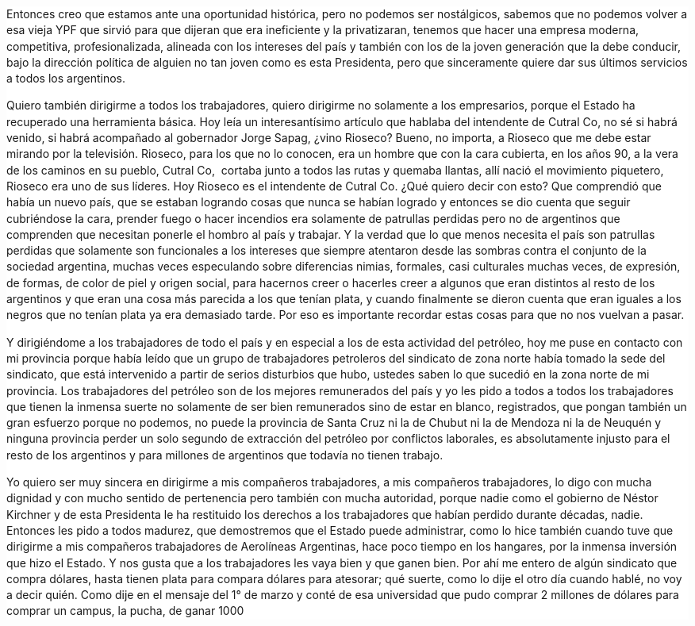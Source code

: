 Entonces creo que estamos ante una oportunidad histórica, pero no
podemos ser nostálgicos, sabemos que no podemos volver a esa vieja YPF
que sirvió para que dijeran que era ineficiente y la privatizaran,
tenemos que hacer una empresa moderna, competitiva, profesionalizada,
alineada con los intereses del país y también con los de la joven
generación que la debe conducir, bajo la dirección política de alguien
no tan joven como es esta Presidenta, pero que sinceramente quiere dar
sus últimos servicios a todos los argentinos.

Quiero también dirigirme a todos los trabajadores, quiero dirigirme no
solamente a los empresarios, porque el Estado ha recuperado una
herramienta básica. Hoy leía un interesantísimo artículo que hablaba del
intendente de Cutral Co, no sé si habrá venido, si habrá acompañado al
gobernador Jorge Sapag, ¿vino Rioseco? Bueno, no importa, a Rioseco que
me debe estar mirando por la televisión. Rioseco, para los que no lo
conocen, era un hombre que con la cara cubierta, en los años 90, a la
vera de los caminos en su pueblo, Cutral Co,  cortaba junto a todos las
rutas y quemaba llantas, allí nació el movimiento piquetero, Rioseco era
uno de sus líderes. Hoy Rioseco es el intendente de Cutral Co. ¿Qué
quiero decir con esto? Que comprendió que había un nuevo país, que se
estaban logrando cosas que nunca se habían logrado y entonces se dio
cuenta que seguir cubriéndose la cara, prender fuego o hacer incendios
era solamente de patrullas perdidas pero no de argentinos que comprenden
que necesitan ponerle el hombro al país y trabajar. Y la verdad que lo
que menos necesita el país son patrullas perdidas que solamente son
funcionales a los intereses que siempre atentaron desde las sombras
contra el conjunto de la sociedad argentina, muchas veces especulando
sobre diferencias nimias, formales, casi culturales muchas veces, de
expresión, de formas, de color de piel y origen social, para hacernos
creer o hacerles creer a algunos que eran distintos al resto de los
argentinos y que eran una cosa más parecida a los que tenían plata, y
cuando finalmente se dieron cuenta que eran iguales a los negros que no
tenían plata ya era demasiado tarde. Por eso es importante recordar
estas cosas para que no nos vuelvan a pasar.

Y dirigiéndome a los trabajadores de todo el país y en especial a los de
esta actividad del petróleo, hoy me puse en contacto con mi provincia
porque había leído que un grupo de trabajadores petroleros del sindicato
de zona norte había tomado la sede del sindicato, que está intervenido a
partir de serios disturbios que hubo, ustedes saben lo que sucedió en la
zona norte de mi provincia. Los trabajadores del petróleo son de los
mejores remunerados del país y yo les pido a todos a todos los
trabajadores que tienen la inmensa suerte no solamente de ser bien
remunerados sino de estar en blanco, registrados, que pongan también un
gran esfuerzo porque no podemos, no puede la provincia de Santa Cruz ni
la de Chubut ni la de Mendoza ni la de Neuquén y ninguna provincia
perder un solo segundo de extracción del petróleo por conflictos
laborales, es absolutamente injusto para el resto de los argentinos y
para millones de argentinos que todavía no tienen trabajo.

Yo quiero ser muy sincera en dirigirme a mis compañeros trabajadores, a
mis compañeros trabajadores, lo digo con mucha dignidad y con mucho
sentido de pertenencia pero también con mucha autoridad, porque nadie
como el gobierno de Néstor Kirchner y de esta Presidenta le ha
restituido los derechos a los trabajadores que habían perdido durante
décadas, nadie. Entonces les pido a todos madurez, que demostremos que
el Estado puede administrar, como lo hice también cuando tuve que
dirigirme a mis compañeros trabajadores de Aerolíneas Argentinas, hace
poco tiempo en los hangares, por la inmensa inversión que hizo el
Estado. Y nos gusta que a los trabajadores les vaya bien y que ganen
bien. Por ahí me entero de algún sindicato que compra dólares, hasta
tienen plata para compara dólares para atesorar; qué suerte, como lo
dije el otro día cuando hablé, no voy a decir quién. Como dije en el
mensaje del 1° de marzo y conté de esa universidad que pudo comprar 2
millones de dólares para comprar un campus, la pucha, de ganar 1000